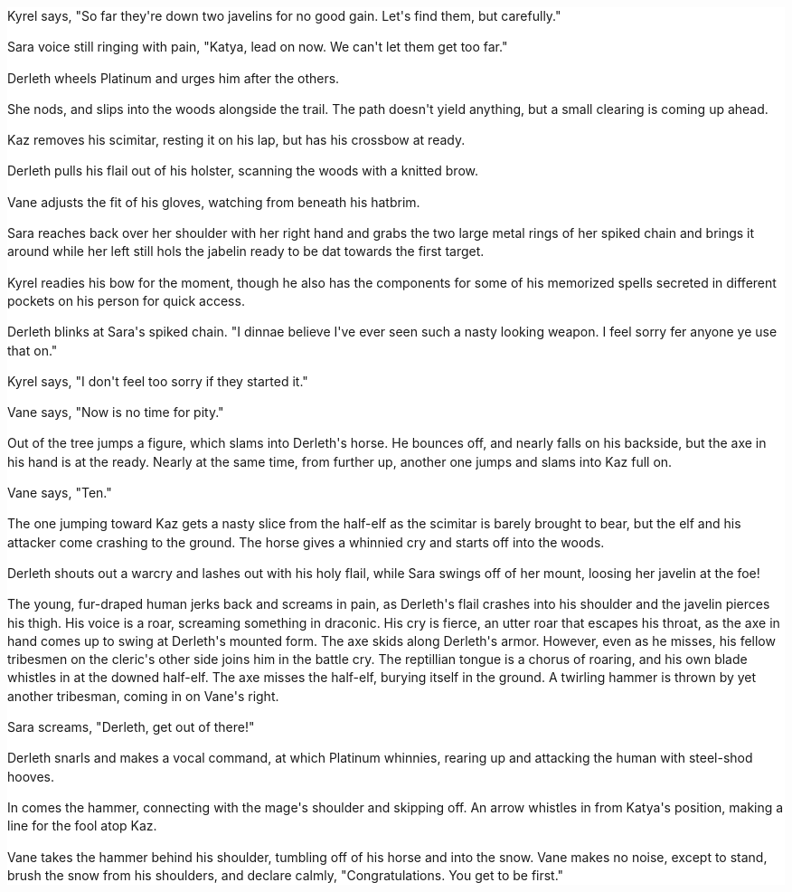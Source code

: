 Kyrel says, "So far they're down two javelins for no good gain. Let's find them, but carefully."

Sara voice still ringing with pain, "Katya, lead on now. We can't let them get too far."

Derleth wheels Platinum and urges him after the others.

She nods, and slips into the woods alongside the trail. The path doesn't yield anything, but a small clearing is coming up ahead.

Kaz removes his scimitar, resting it on his lap, but has his crossbow at ready.

Derleth pulls his flail out of his holster, scanning the woods with a knitted brow.

Vane adjusts the fit of his gloves, watching from beneath his hatbrim.

Sara reaches back over her shoulder with her right hand and grabs the two large metal rings of her spiked chain and brings it around while her left still hols the jabelin ready to be dat towards the first target.

Kyrel readies his bow for the moment, though he also has the components for some of his memorized spells secreted in different pockets on his person for quick access.

Derleth blinks at Sara's spiked chain. "I dinnae believe I've ever seen such a nasty looking weapon. I feel sorry fer anyone ye use that on."

Kyrel says, "I don't feel too sorry if they started it."

Vane says, "Now is no time for pity."

Out of the tree jumps a figure, which slams into Derleth's horse. He bounces off, and nearly falls on his backside, but the axe in his hand is at the ready. Nearly at the same time, from further up, another one jumps and slams into Kaz full on.

Vane says, "Ten."

The one jumping toward Kaz gets a nasty slice from the half-elf as the scimitar is barely brought to bear, but the elf and his attacker come crashing to the ground. The horse gives a whinnied cry and starts off into the woods.

Derleth shouts out a warcry and lashes out with his holy flail, while Sara swings off of her mount, loosing her javelin at the foe!

The young, fur-draped human jerks back and screams in pain, as Derleth's flail crashes into his shoulder and the javelin pierces his thigh. His voice is a roar, screaming something in draconic. His cry is fierce, an utter roar that escapes his throat, as the axe in hand comes up to swing at Derleth's mounted form. The axe skids along Derleth's armor. However, even as he misses, his fellow tribesmen on the cleric's other side joins him in the battle cry. The reptillian tongue is a chorus of roaring, and his own blade whistles in at the downed half-elf. The axe misses the half-elf, burying itself in the ground. A twirling hammer is thrown by yet another tribesman, coming in on Vane's right.

Sara screams, "Derleth, get out of there!"

Derleth snarls and makes a vocal command, at which Platinum whinnies, rearing up and attacking the human with steel-shod hooves.

In comes the hammer, connecting with the mage's shoulder and skipping off. An arrow whistles in from Katya's position, making a line for the fool atop Kaz.

Vane takes the hammer behind his shoulder, tumbling off of his horse and into the snow. Vane makes no noise, except to stand, brush the snow from his shoulders, and declare calmly, "Congratulations. You get to be first."
